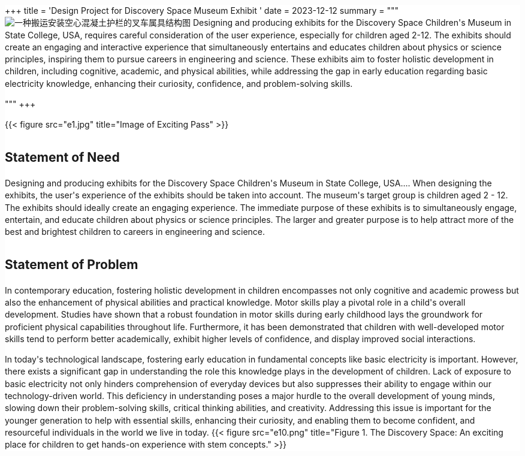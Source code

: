 +++
title = 'Design Project for Discovery Space Museum Exhibit '
date = 2023-12-12
summary = """
![一种搬运安装空心混凝土护栏的叉车属具结构图](posts/project3/e1.jpg)
Designing and producing exhibits for the Discovery Space Children's Museum in State College, USA, requires careful consideration of the user experience, especially for children aged 2-12. The exhibits should create an engaging and interactive experience that simultaneously entertains and educates children about physics or science principles, inspiring them to pursue careers in engineering and science. These exhibits aim to foster holistic development in children, including cognitive, academic, and physical abilities, while addressing the gap in early education regarding basic electricity knowledge, enhancing their curiosity, confidence, and problem-solving skills.


"""
+++

{{< figure src="e1.jpg" title="Image of Exciting Pass" >}}


## Statement of Need

Designing and producing exhibits for the Discovery Space Children's Museum in State College, USA.... When designing the exhibits, the user's experience of the exhibits should be taken into account. The museum's target group is children aged 2 - 12. The exhibits should ideally create an engaging experience. The immediate purpose of these exhibits is to simultaneously engage, entertain, and educate children about physics or science principles. The larger and greater purpose is to help attract more of the best and brightest children to careers in engineering and science.





## Statement of Problem

In contemporary education, fostering holistic development in children encompasses not only cognitive and academic prowess but also the enhancement of physical abilities and practical knowledge. Motor skills play a pivotal role in a child's overall development. Studies have shown that a robust foundation in motor skills during early childhood lays the groundwork for proficient physical capabilities throughout life. Furthermore, it has been demonstrated that children with well-developed motor skills tend to perform better academically, exhibit higher levels of confidence, and display improved social interactions.


In today's technological landscape, fostering early education in fundamental concepts like basic electricity is important. However, there exists a significant gap in understanding the role this knowledge plays in the development of children. Lack of exposure to basic electricity not only hinders comprehension of everyday devices but also suppresses their ability to engage within our technology-driven world. This deficiency in understanding poses a major hurdle to the overall development of young minds, slowing down their problem-solving skills, critical thinking abilities, and creativity. Addressing this issue is important for the younger generation to help with essential skills, enhancing their curiosity, and enabling them to become confident, and resourceful individuals in the world we live in today.
{{< figure src="e10.png" title="Figure 1. The Discovery Space: An exciting place for children to get hands-on experience with stem concepts." >}}
